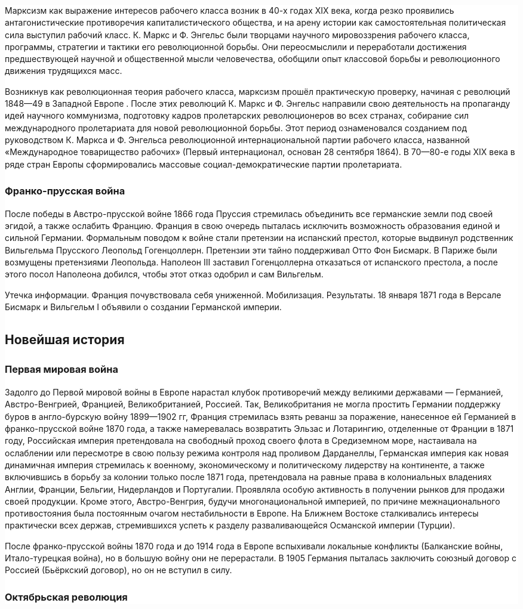 Марксизм как выражение интересов рабочего класса возник в 40-х годах XIX века, когда резко проявились антагонистические противоречия капиталистического общества, и на арену истории как самостоятельная политическая сила выступил рабочий класс. К. Маркс и Ф. Энгельс были творцами научного мировоззрения рабочего класса, программы, стратегии и тактики его революционной борьбы. Они переосмыслили и переработали достижения предшествующей научной и общественной мысли человечества, обобщили опыт классовой борьбы и революционного движения трудящихся масс.

Возникнув как революционная теория рабочего класса, марксизм прошёл практическую проверку, начиная с революций 1848—49 в Западной Европе . После этих революций К. Маркс и Ф. Энгельс направили свою деятельность на пропаганду идей научного коммунизма, подготовку кадров пролетарских революционеров во всех странах, собирание сил международного пролетариата для новой революционной борьбы. Этот период ознаменовался созданием под руководством К. Маркса и Ф. Энгельса революционной интернациональной партии рабочего класса, названной «Международное товарищество рабочих» (Первый интернационал, основан 28 сентября 1864). В 70—80-е годы XIX века в ряде стран Европы сформировались массовые социал-демократические партии пролетариата.

### Франко-прусская война

После победы в Австро-прусской войне 1866 года Пруссия стремилась объединить все германские земли под своей эгидой, а также ослабить Францию. Франция в свою очередь пыталась исключить возможность образования единой и сильной Германии. Формальным поводом к войне стали претензии на испанский престол, которые выдвинул родственник Вильгельма Прусского Леопольд Гогенцоллерн. Претензии эти тайно поддерживал Отто Фон Бисмарк. В Париже были возмущены претензиями Леопольда. Наполеон III заставил Гогенцоллерна отказаться от испанского престола, а после этого посол Наполеона добился, чтобы этот отказ одобрил и сам Вильгельм.

Утечка информации. Франция почувствовала себя униженной. Мобилизация. Результаты. 18 января 1871 года в Версале Бисмарк и Вильгельм I объявили о создании Германской империи.

## Новейшая история

### Первая мировая война

Задолго до Первой мировой войны в Европе нарастал клубок противоречий между великими державами — Германией, Австро-Венгрией, Францией, Великобританией, Россией. Так, Великобритания не могла простить Германии поддержку буров в англо-бурскую войну 1899—1902 гг, Франция стремилась взять реванш за поражение, нанесенное ей Германией в франко-прусской войне 1870 года, а также намеревалась возвратить Эльзас и Лотарингию, отделенные от Франции в 1871 году, Российская империя претендовала на свободный проход своего флота в Средиземном море, настаивала на ослаблении или пересмотре в свою пользу режима контроля над проливом Дарданеллы, Германская империя как новая динамичная империя стремилась к военному, экономическому и политическому лидерству на континенте, а также включившись в борьбу за колонии только после 1871 года, претендовала на равные права в колониальных владениях Англии, Франции, Бельгии, Нидерландов и Португалии. Проявляла особую активность в получении рынков для продажи своей продукции. Кроме этого, Австро-Венгрия, будучи многонациональной империей, по причине межнационального противостояния была постоянным очагом нестабильности в Европе. На Ближнем Востоке сталкивались интересы практически всех держав, стремившихся успеть к разделу разваливающейся Османской империи (Турции).

После франко-прусской войны 1870 года и до 1914 года в Европе вспыхивали локальные конфликты (Балканские войны, Итало-турецкая война), но в большую войну они не перерастали. В 1905 Германия пыталась заключить союзный договор с Россией (Бьёркский договор), но он не вступил в силу.

### Октябрьская революция
